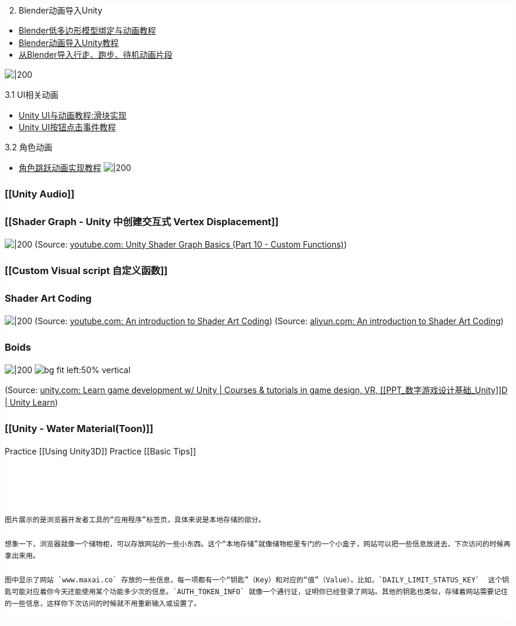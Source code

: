2. Blender动画导入Unity
  - [Blender低多边形模型绑定与动画教程](https://youtu.be/uOBQqZmf34o?t=22)
  - [Blender动画导入Unity教程](https://youtu.be/uWexElqDcaA?t=4)
  - [从Blender导入行走、跑步、待机动画片段](https://youtu.be/wdOk5QXYC6Y?t=963)

 ![|200](https://i.ytimg.com/vi/wdOk5QXYC6Y/hqdefault.jpg)


3.1 UI相关动画
  - [Unity UI与动画教程:滑块实现](https://youtu.be/vph6pn-iRlY?t=10)
  - [Unity UI按钮点击事件教程](https://youtu.be/Ta_FY6DihqU?t=4)

3.2 角色动画
  - [角色跳跃动画实现教程](https://youtu.be/lI8sc2rkoL0?t=122)
![|200](https://i.ytimg.com/vi/lI8sc2rkoL0/hqdefault.jpg)



### [[Unity Audio]]

### [[Shader Graph -  Unity 中创建交互式 Vertex Displacement]]

![|200](https://i.ytimg.com/vi/F8bAI6dIrto/hqdefault.jpg)
(Source:  [youtube.com: Unity Shader Graph Basics (Part 10 - Custom Functions)](https://youtu.be/F8bAI6dIrto?t=27))


### [[Custom Visual script 自定义函数]]

### Shader Art Coding 
![|200](https://i.ytimg.com/vi/f4s1h2YETNY/hqdefault.jpg)
(Source:  [youtube.com: An introduction to Shader Art Coding](https://youtu.be/f4s1h2YETNY?t=2))
(Source:  [aliyun.com: An introduction to Shader Art Coding](https://tingwu.aliyun.com/doc/transcripts/klrbn2xjbz43q5zy))

### Boids
	

![|200](https://unity-connect-prd.storage.googleapis.com/20220916/learn/images/098bd728-9f2c-4d6d-963e-677374bef6ae_Flocking.png)
![bg fit left:50% vertical](https://i.imgur.com/i5HyzO3.webp)

(Source:  [unity.com: Learn game development w/ Unity | Courses & tutorials in game design, VR, [[PPT_数字游戏设计基础_Unity]]D | Unity Learn](https://learn.unity.com/tutorial/flocking#))



### [[Unity - Water Material(Toon)]]


Practice [[Using Unity3D]]
Practice [[Basic Tips]]

```




图片展示的是浏览器开发者工具的“应用程序”标签页，具体来说是本地存储的部分。

想象一下，浏览器就像一个储物柜，可以存放网站的一些小东西。这个“本地存储”就像储物柜里专门的一个小盒子，网站可以把一些信息放进去，下次访问的时候再拿出来用。

图中显示了网站 `www.maxai.co` 存放的一些信息，每一项都有一个“钥匙”（Key）和对应的“值”（Value）。比如，`DAILY_LIMIT_STATUS_KEY`  这个钥匙可能对应着你今天还能使用某个功能多少次的信息。`AUTH_TOKEN_INFO` 就像一个通行证，证明你已经登录了网站。其他的钥匙也类似，存储着网站需要记住的一些信息，这样你下次访问的时候就不用重新输入或设置了。


```